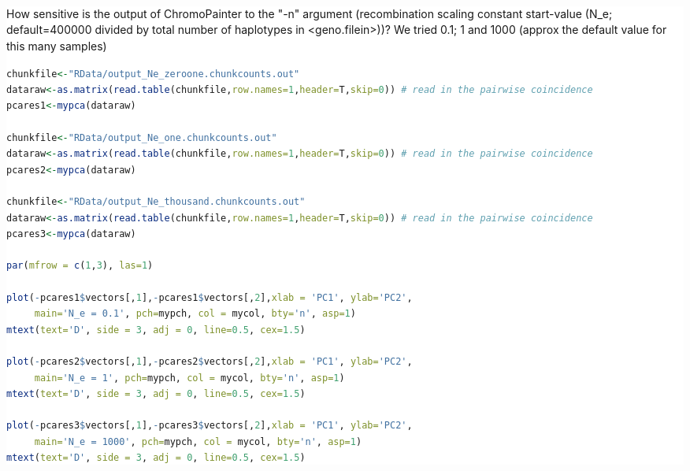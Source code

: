 
How sensitive is the output of ChromoPainter to the "-n" argument (recombination scaling constant start-value (N_e; default=400000 divided by total number of haplotypes in <geno.filein>))?
We tried 0.1; 1 and 1000 (approx the default value for this many samples)


```r
chunkfile<-"RData/output_Ne_zeroone.chunkcounts.out" 
dataraw<-as.matrix(read.table(chunkfile,row.names=1,header=T,skip=0)) # read in the pairwise coincidence 
pcares1<-mypca(dataraw)

chunkfile<-"RData/output_Ne_one.chunkcounts.out" 
dataraw<-as.matrix(read.table(chunkfile,row.names=1,header=T,skip=0)) # read in the pairwise coincidence 
pcares2<-mypca(dataraw)

chunkfile<-"RData/output_Ne_thousand.chunkcounts.out" 
dataraw<-as.matrix(read.table(chunkfile,row.names=1,header=T,skip=0)) # read in the pairwise coincidence 
pcares3<-mypca(dataraw)

par(mfrow = c(1,3), las=1)

plot(-pcares1$vectors[,1],-pcares1$vectors[,2],xlab = 'PC1', ylab='PC2',
     main='N_e = 0.1', pch=mypch, col = mycol, bty='n', asp=1)
mtext(text='D', side = 3, adj = 0, line=0.5, cex=1.5)

plot(-pcares2$vectors[,1],-pcares2$vectors[,2],xlab = 'PC1', ylab='PC2',
     main='N_e = 1', pch=mypch, col = mycol, bty='n', asp=1)
mtext(text='D', side = 3, adj = 0, line=0.5, cex=1.5)

plot(-pcares3$vectors[,1],-pcares3$vectors[,2],xlab = 'PC1', ylab='PC2',
     main='N_e = 1000', pch=mypch, col = mycol, bty='n', asp=1)
mtext(text='D', side = 3, adj = 0, line=0.5, cex=1.5)
```

